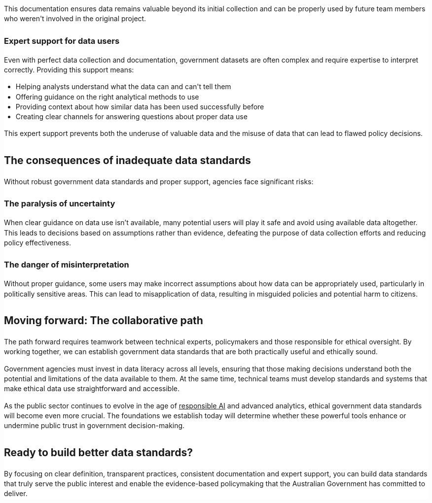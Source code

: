 This documentation ensures data remains valuable beyond its initial collection and can be properly used by future team members who weren't involved in the original project.

### Expert support for data users
Even with perfect data collection and documentation, government datasets are often complex and require expertise to interpret correctly. Providing this support means:
<div class="blog-text-list">
<ul>
<li>Helping analysts understand what the data can and can't tell them</li>
<li>Offering guidance on the right analytical methods to use</li>
<li>Providing context about how similar data has been used successfully before</li>
<li>Creating clear channels for answering questions about proper data use</li>
</ul>
</div>

This expert support prevents both the underuse of valuable data and the misuse of data that can lead to flawed policy decisions.

## The consequences of inadequate data standards
Without robust government data standards and proper support, agencies face significant risks:

### The paralysis of uncertainty
When clear guidance on data use isn’t available, many potential users will play it safe and avoid using available data altogether. This leads to decisions based on assumptions rather than evidence, defeating the purpose of data collection efforts and reducing policy effectiveness.

### The danger of misinterpretation
Without proper guidance, some users may make incorrect assumptions about how data can be appropriately used, particularly in politically sensitive areas. This can lead to misapplication of data, resulting in misguided policies and potential harm to citizens.

## Moving forward: The collaborative path
The path forward requires teamwork between technical experts, policymakers and those responsible for ethical oversight. By working together, we can establish government data standards that are both practically useful and ethically sound.

Government agencies must invest in data literacy across all levels, ensuring that those making decisions understand both the potential and limitations of the data available to them. At the same time, technical teams must develop standards and systems that make ethical data use straightforward and accessible.

As the public sector continues to evolve in the age of <a href="https://www.logicly.com.au/insights/harnessing-ai-responsibly">responsible AI</a> and advanced analytics, ethical government data standards will become even more crucial. The foundations we establish today will determine whether these powerful tools enhance or undermine public trust in government decision-making.

## Ready to build better data standards?
By focusing on clear definition, transparent practices, consistent documentation and expert support, you can build data standards that truly serve the public interest and enable the evidence-based policymaking that the Australian Government has committed to deliver.
